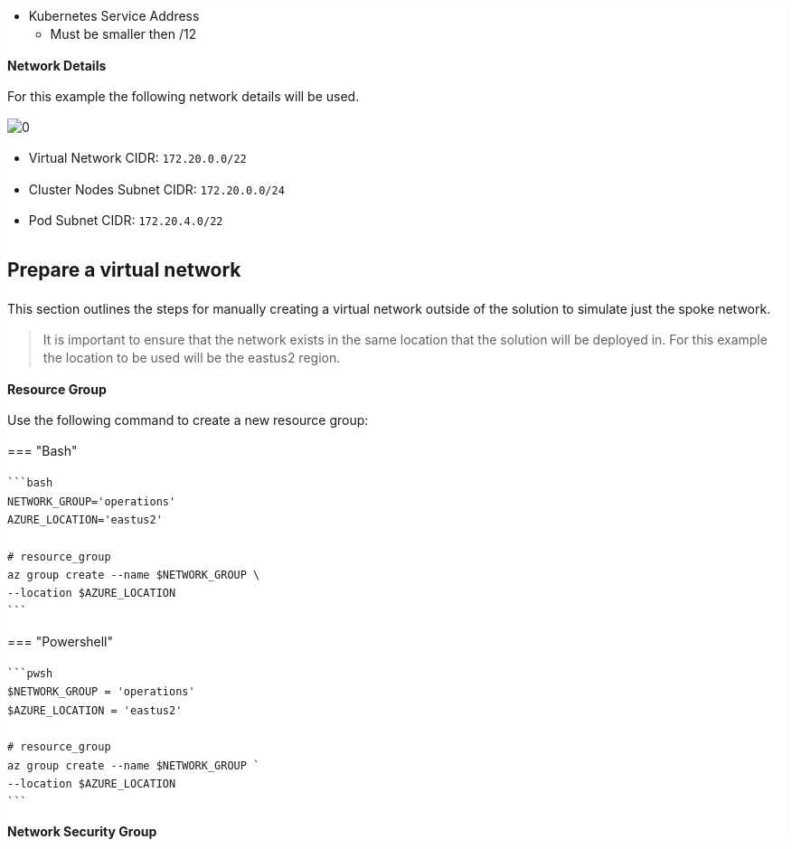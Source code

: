 - Kubernetes Service Address 
  - Must be smaller then /12



__Network Details__

For this example the following network details will be used.

![[0]][0]

- Virtual Network CIDR: `172.20.0.0/22`

- Cluster Nodes Subnet CIDR: `172.20.0.0/24`

- Pod Subnet CIDR: `172.20.4.0/22`



## Prepare a virtual network

This section outlines the steps for manually creating a virtual network outside of the solution to simulate just the spoke network.

> It is important to ensure that the network exists in the same location that the solution will be deployed in.  For this example the location to be used will be the eastus2 region.

__Resource Group__

Use the following command to create a new resource group:


=== "Bash"

    ```bash
    NETWORK_GROUP='operations'
    AZURE_LOCATION='eastus2'

    # resource_group
    az group create --name $NETWORK_GROUP \
    --location $AZURE_LOCATION
    ```

=== "Powershell"

    ```pwsh
    $NETWORK_GROUP = 'operations'
    $AZURE_LOCATION = 'eastus2'

    # resource_group
    az group create --name $NETWORK_GROUP `
    --location $AZURE_LOCATION
    ```


__Network Security Group__


[0]: images/network.png "Network Diagram"